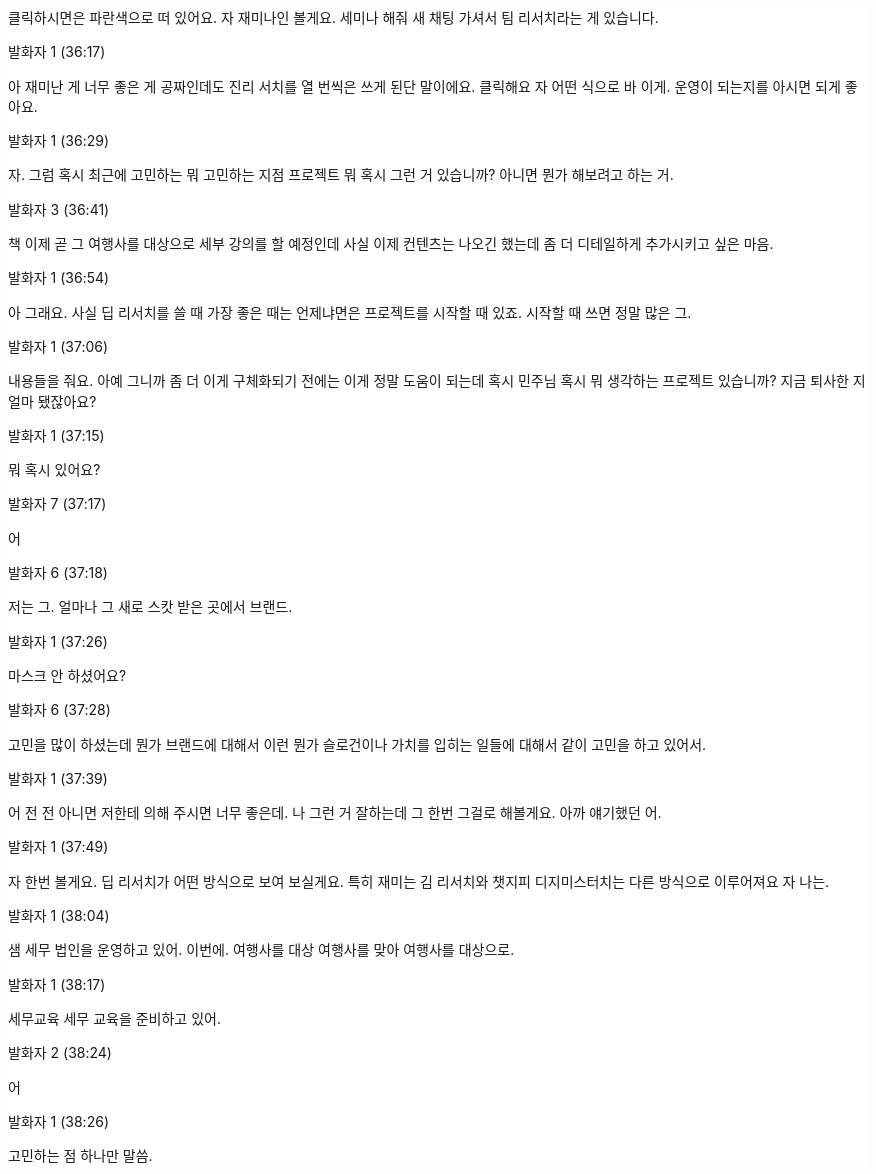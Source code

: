 클릭하시면은 파란색으로 떠 있어요. 자 재미나인 볼게요. 세미나 해줘 새 채팅 가셔서 팀 리서치라는 게 있습니다.

발화자 1  (36:17)

아 재미난 게 너무 좋은 게 공짜인데도 진리 서치를 열 번씩은 쓰게 된단 말이에요. 클릭해요 자 어떤 식으로 바 이게. 운영이 되는지를 아시면 되게 좋아요.

발화자 1  (36:29)

자. 그럼 혹시 최근에 고민하는 뭐 고민하는 지점 프로젝트 뭐 혹시 그런 거 있습니까? 아니면 뭔가 해보려고 하는 거.

발화자 3  (36:41)

책 이제 곧 그 여행사를 대상으로 세부 강의를 할 예정인데 사실 이제 컨텐츠는 나오긴 했는데 좀 더 디테일하게 추가시키고 싶은 마음.

발화자 1  (36:54)

아 그래요. 사실 딥 리서치를 쓸 때 가장 좋은 때는 언제냐면은 프로젝트를 시작할 때 있죠. 시작할 때 쓰면 정말 많은 그.

발화자 1  (37:06)

내용들을 줘요. 아예 그니까 좀 더 이게 구체화되기 전에는 이게 정말 도움이 되는데 혹시 민주님 혹시 뭐 생각하는 프로젝트 있습니까? 지금 퇴사한 지 얼마 됐잖아요?

발화자 1  (37:15)

뭐 혹시 있어요?

발화자 7  (37:17)

어

발화자 6  (37:18)

저는 그. 얼마나 그 새로 스캇 받은 곳에서 브랜드.

발화자 1  (37:26)

마스크 안 하셨어요?

발화자 6  (37:28)

고민을 많이 하셨는데 뭔가 브랜드에 대해서 이런 뭔가 슬로건이나 가치를 입히는 일들에 대해서 같이 고민을 하고 있어서.

발화자 1  (37:39)

어 전 전 아니면 저한테 의해 주시면 너무 좋은데. 나 그런 거 잘하는데 그 한번 그걸로 해볼게요. 아까 얘기했던 어.

발화자 1  (37:49)

자 한번 볼게요. 딥 리서치가 어떤 방식으로 보여 보실게요. 특히 재미는 김 리서치와 챗지피 디지미스터치는 다른 방식으로 이루어져요 자 나는.

발화자 1  (38:04)

샘 세무 법인을 운영하고 있어. 이번에. 여행사를 대상 여행사를 맞아 여행사를 대상으로.

발화자 1  (38:17)

세무교육 세무 교육을 준비하고 있어.

발화자 2  (38:24)

어

발화자 1  (38:26)

고민하는 점 하나만 말씀.
